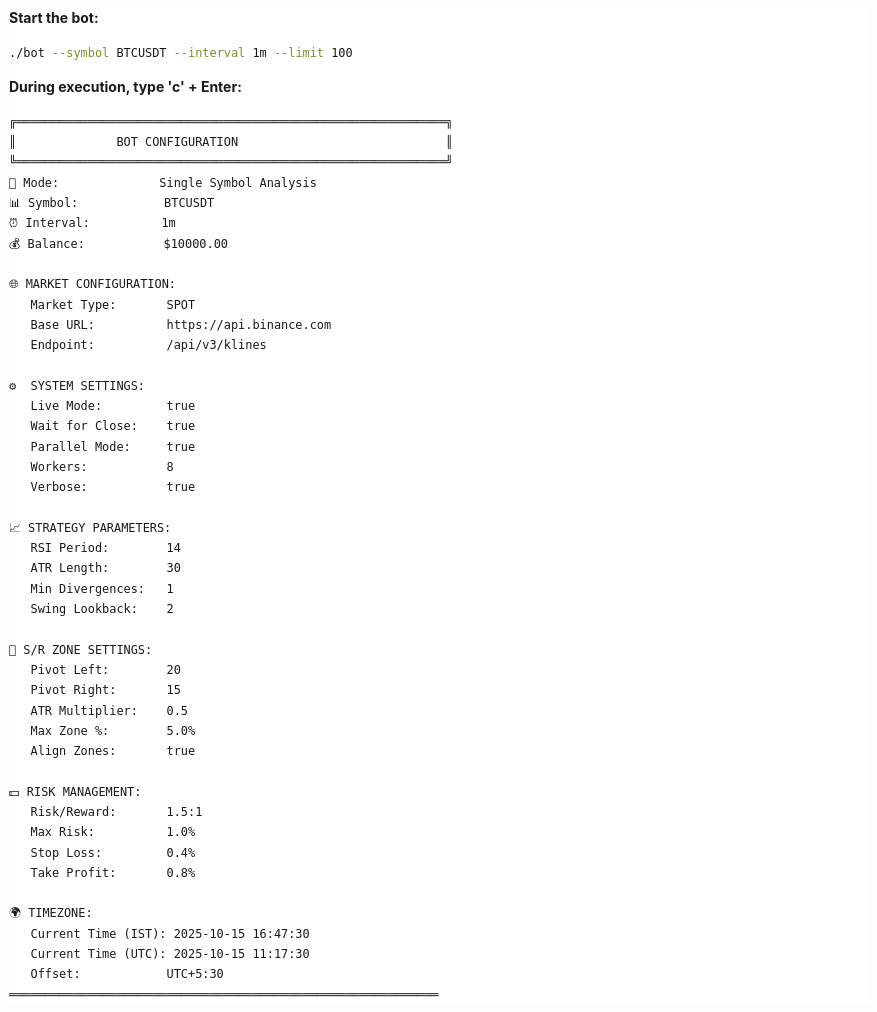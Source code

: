 **Start the bot:**
```bash
./bot --symbol BTCUSDT --interval 1m --limit 100
```

**During execution, type 'c' + Enter:**
```
╔════════════════════════════════════════════════════════════╗
║              BOT CONFIGURATION                             ║
╚════════════════════════════════════════════════════════════╝
🤖 Mode:              Single Symbol Analysis
📊 Symbol:            BTCUSDT
⏰ Interval:          1m
💰 Balance:           $10000.00

🌐 MARKET CONFIGURATION:
   Market Type:       SPOT
   Base URL:          https://api.binance.com
   Endpoint:          /api/v3/klines

⚙️  SYSTEM SETTINGS:
   Live Mode:         true
   Wait for Close:    true
   Parallel Mode:     true
   Workers:           8
   Verbose:           true

📈 STRATEGY PARAMETERS:
   RSI Period:        14
   ATR Length:        30
   Min Divergences:   1
   Swing Lookback:    2

🎯 S/R ZONE SETTINGS:
   Pivot Left:        20
   Pivot Right:       15
   ATR Multiplier:    0.5
   Max Zone %:        5.0%
   Align Zones:       true

💵 RISK MANAGEMENT:
   Risk/Reward:       1.5:1
   Max Risk:          1.0%
   Stop Loss:         0.4%
   Take Profit:       0.8%

🌍 TIMEZONE:
   Current Time (IST): 2025-10-15 16:47:30
   Current Time (UTC): 2025-10-15 11:17:30
   Offset:            UTC+5:30
════════════════════════════════════════════════════════════
```
